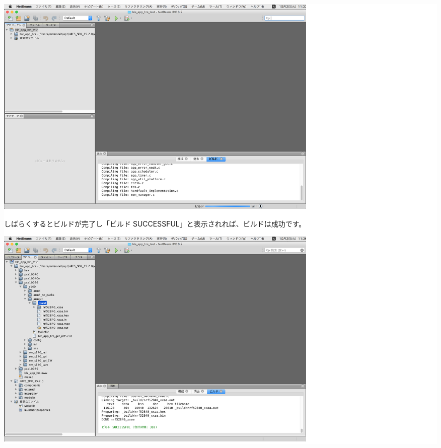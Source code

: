 <img src="assets/0018.png" width="600">

しばらくするとビルドが完了し「ビルド SUCCESSFUL」と表示されれば、ビルドは成功です。

<img src="assets/0019.png" width="600">
